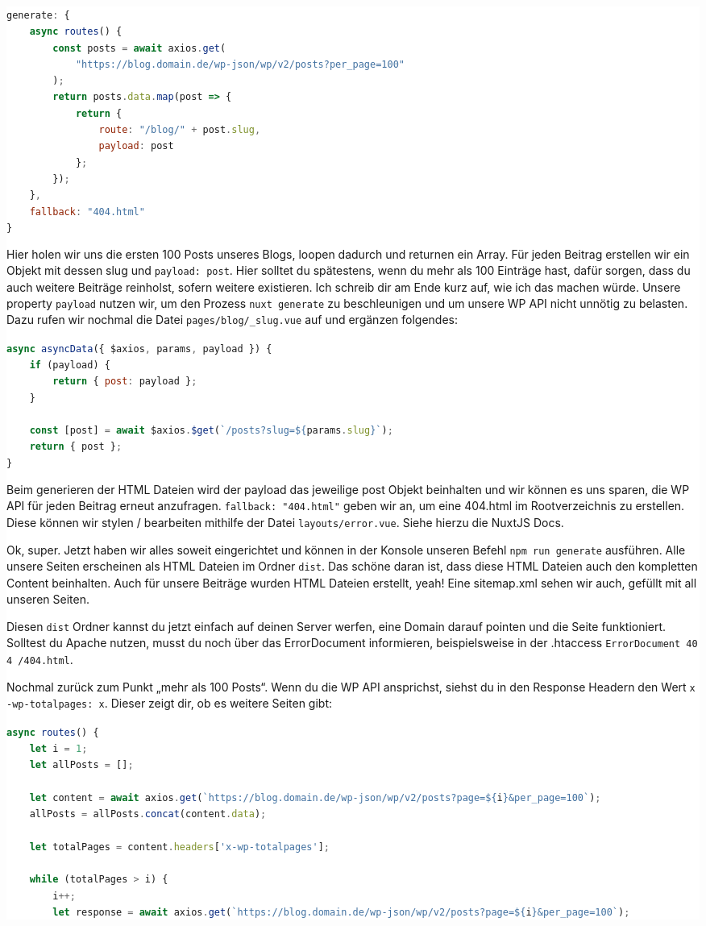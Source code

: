 ```javascript
generate: {
    async routes() {
        const posts = await axios.get(
            "https://blog.domain.de/wp-json/wp/v2/posts?per_page=100"
        );
        return posts.data.map(post => {
            return {
                route: "/blog/" + post.slug,
                payload: post
            };
        });
    },
    fallback: "404.html"
}
```

Hier holen wir uns die ersten 100 Posts unseres Blogs, loopen dadurch und returnen ein Array. Für jeden Beitrag erstellen wir ein Objekt mit dessen slug und `payload: post`. Hier solltet du spätestens, wenn du mehr als 100 Einträge hast, dafür sorgen, dass du auch weitere Beiträge reinholst, sofern weitere existieren. Ich schreib dir am Ende kurz auf, wie ich das machen würde. Unsere property `payload` nutzen wir, um den Prozess `nuxt generate` zu beschleunigen und um unsere WP API nicht unnötig zu belasten. Dazu rufen wir nochmal die Datei `pages/blog/_slug.vue` auf und ergänzen folgendes:

```javascript
async asyncData({ $axios, params, payload }) {
    if (payload) {
        return { post: payload };
    }

    const [post] = await $axios.$get(`/posts?slug=${params.slug}`);
    return { post };
}
```

Beim generieren der HTML Dateien wird der payload das jeweilige post Objekt beinhalten und wir können es uns sparen, die WP API für jeden Beitrag erneut anzufragen. `fallback: "404.html"` geben wir an, um eine 404.html im Rootverzeichnis zu erstellen. Diese können wir stylen / bearbeiten mithilfe der Datei `layouts/error.vue`. Siehe hierzu die NuxtJS Docs.

Ok, super. Jetzt haben wir alles soweit eingerichtet und können in der Konsole unseren Befehl `npm run generate` ausführen. Alle unsere Seiten erscheinen als HTML Dateien im Ordner `dist`. Das schöne daran ist, dass diese HTML Dateien auch den kompletten Content beinhalten. Auch für unsere Beiträge wurden HTML Dateien erstellt, yeah! Eine sitemap.xml sehen wir auch, gefüllt mit all unseren Seiten.

Diesen `dist` Ordner kannst du jetzt einfach auf deinen Server werfen, eine Domain darauf pointen und die Seite funktioniert. Solltest du Apache nutzen, musst du noch über das ErrorDocument informieren, beispielsweise in der .htaccess `ErrorDocument 404 /404.html`.

Nochmal zurück zum Punkt „mehr als 100 Posts“. Wenn du die WP API ansprichst, siehst du in den Response Headern den Wert `x-wp-totalpages: x`. Dieser zeigt dir, ob es weitere Seiten gibt:

```javascript
async routes() {
    let i = 1;
    let allPosts = [];

    let content = await axios.get(`https://blog.domain.de/wp-json/wp/v2/posts?page=${i}&per_page=100`);
    allPosts = allPosts.concat(content.data);

    let totalPages = content.headers['x-wp-totalpages'];

    while (totalPages > i) {
        i++;
        let response = await axios.get(`https://blog.domain.de/wp-json/wp/v2/posts?page=${i}&per_page=100`);
```